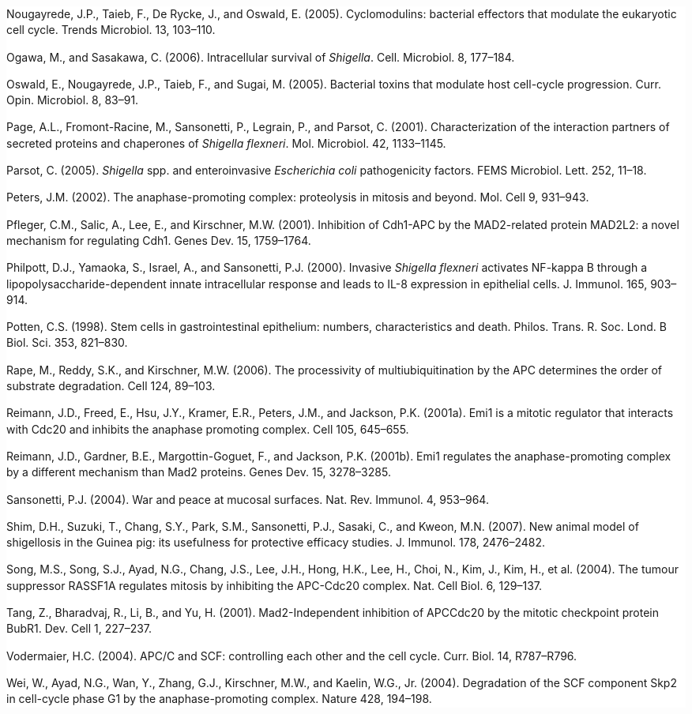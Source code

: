 Nougayrede, J.P., Taieb, F., De Rycke, J., and Oswald, E. (2005). Cyclomodulins: bacterial effectors that modulate the eukaryotic cell cycle. Trends Microbiol. 13, 103–110.

Ogawa, M., and Sasakawa, C. (2006). Intracellular survival of *Shigella*. Cell. Microbiol. 8, 177–184.

Oswald, E., Nougayrede, J.P., Taieb, F., and Sugai, M. (2005). Bacterial toxins that modulate host cell-cycle progression. Curr. Opin. Microbiol. 8, 83–91.

Page, A.L., Fromont-Racine, M., Sansonetti, P., Legrain, P., and Parsot, C. (2001). Characterization of the interaction partners of secreted proteins and chaperones of *Shigella flexneri*. Mol. Microbiol. 42, 1133–1145.

Parsot, C. (2005). *Shigella* spp. and enteroinvasive *Escherichia coli* pathogenicity factors. FEMS Microbiol. Lett. 252, 11–18.

Peters, J.M. (2002). The anaphase-promoting complex: proteolysis in mitosis and beyond. Mol. Cell 9, 931–943.

Pfleger, C.M., Salic, A., Lee, E., and Kirschner, M.W. (2001). Inhibition of Cdh1-APC by the MAD2-related protein MAD2L2: a novel mechanism for regulating Cdh1. Genes Dev. 15, 1759–1764.

Philpott, D.J., Yamaoka, S., Israel, A., and Sansonetti, P.J. (2000). Invasive *Shigella flexneri* activates NF-kappa B through a lipopolysaccharide-dependent innate intracellular response and leads to IL-8 expression in epithelial cells. J. Immunol. 165, 903–914.

Potten, C.S. (1998). Stem cells in gastrointestinal epithelium: numbers, characteristics and death. Philos. Trans. R. Soc. Lond. B Biol. Sci. 353, 821–830.

Rape, M., Reddy, S.K., and Kirschner, M.W. (2006). The processivity of multiubiquitination by the APC determines the order of substrate degradation. Cell 124, 89–103.

Reimann, J.D., Freed, E., Hsu, J.Y., Kramer, E.R., Peters, J.M., and Jackson, P.K. (2001a). Emi1 is a mitotic regulator that interacts with Cdc20 and inhibits the anaphase promoting complex. Cell 105, 645–655.

Reimann, J.D., Gardner, B.E., Margottin-Goguet, F., and Jackson, P.K. (2001b). Emi1 regulates the anaphase-promoting complex by a different mechanism than Mad2 proteins. Genes Dev. 15, 3278–3285.

Sansonetti, P.J. (2004). War and peace at mucosal surfaces. Nat. Rev. Immunol. 4, 953–964.

Shim, D.H., Suzuki, T., Chang, S.Y., Park, S.M., Sansonetti, P.J., Sasaki, C., and Kweon, M.N. (2007). New animal model of shigellosis in the Guinea pig: its usefulness for protective efficacy studies. J. Immunol. 178, 2476–2482.

Song, M.S., Song, S.J., Ayad, N.G., Chang, J.S., Lee, J.H., Hong, H.K., Lee, H., Choi, N., Kim, J., Kim, H., et al. (2004). The tumour suppressor RASSF1A regulates mitosis by inhibiting the APC-Cdc20 complex. Nat. Cell Biol. 6, 129–137.

Tang, Z., Bharadvaj, R., Li, B., and Yu, H. (2001). Mad2-Independent inhibition of APCCdc20 by the mitotic checkpoint protein BubR1. Dev. Cell 1, 227–237.

Vodermaier, H.C. (2004). APC/C and SCF: controlling each other and the cell cycle. Curr. Biol. 14, R787–R796.

Wei, W., Ayad, N.G., Wan, Y., Zhang, G.J., Kirschner, M.W., and Kaelin, W.G., Jr. (2004). Degradation of the SCF component Skp2 in cell-cycle phase G1 by the anaphase-promoting complex. Nature 428, 194–198.
